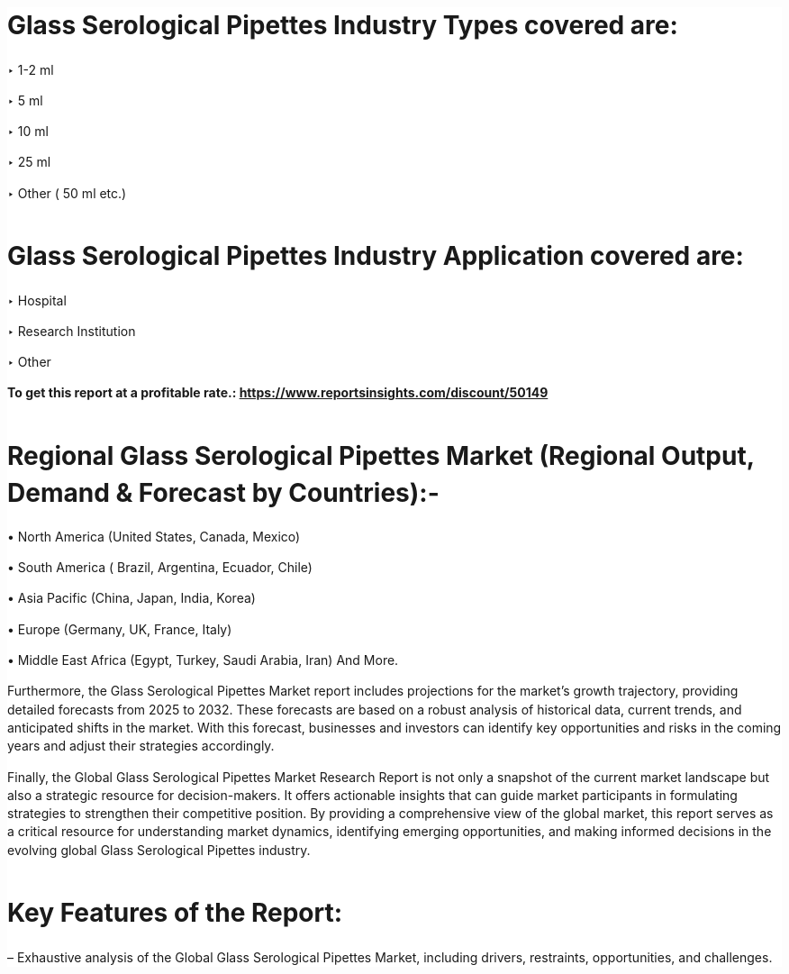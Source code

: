 # <strong>Glass Serological Pipettes Industry Types covered are:</strong>

‣ 1-2 ml

‣ 5 ml

‣ 10 ml

‣ 25 ml

‣ Other ( 50 ml etc.)

# <strong>Glass Serological Pipettes Industry Application covered are:</strong>

‣ Hospital

‣ Research Institution

‣ Other

<strong>To get this report at a profitable rate.: <a href=https://www.reportsinsights.com/discount/50149>https://www.reportsinsights.com/discount/50149</a></strong>

# <strong>Regional Glass Serological Pipettes Market (Regional Output, Demand &amp; Forecast by Countries):-</strong>

• North America (United States, Canada, Mexico)

• South America ( Brazil, Argentina, Ecuador, Chile)

• Asia Pacific (China, Japan, India, Korea)

• Europe (Germany, UK, France, Italy)

• Middle East Africa (Egypt, Turkey, Saudi Arabia, Iran) And More.

Furthermore, the Glass Serological Pipettes Market report includes projections for the market’s growth trajectory, providing detailed forecasts from 2025 to 2032. These forecasts are based on a robust analysis of historical data, current trends, and anticipated shifts in the market. With this forecast, businesses and investors can identify key opportunities and risks in the coming years and adjust their strategies accordingly.

Finally, the Global Glass Serological Pipettes Market Research Report is not only a snapshot of the current market landscape but also a strategic resource for decision-makers. It offers actionable insights that can guide market participants in formulating strategies to strengthen their competitive position. By providing a comprehensive view of the global market, this report serves as a critical resource for understanding market dynamics, identifying emerging opportunities, and making informed decisions in the evolving global Glass Serological Pipettes industry.

# <strong>Key Features of the Report:</strong>

– Exhaustive analysis of the Global Glass Serological Pipettes Market, including drivers, restraints, opportunities, and challenges.
